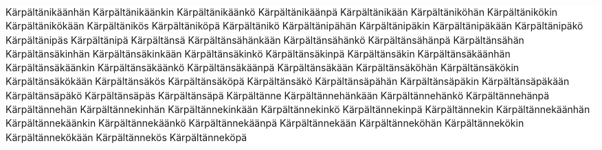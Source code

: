 Kärpältänikäänhän
Kärpältänikäänkin
Kärpältänikäänkö
Kärpältänikäänpä
Kärpältänikään
Kärpältäniköhän
Kärpältänikökin
Kärpältänikökään
Kärpältänikös
Kärpältäniköpä
Kärpältänikö
Kärpältänipähän
Kärpältänipäkin
Kärpältänipäkään
Kärpältänipäkö
Kärpältänipäs
Kärpältänipä
Kärpältänsä
Kärpältänsähänkään
Kärpältänsähänkö
Kärpältänsähänpä
Kärpältänsähän
Kärpältänsäkinhän
Kärpältänsäkinkään
Kärpältänsäkinkö
Kärpältänsäkinpä
Kärpältänsäkin
Kärpältänsäkäänhän
Kärpältänsäkäänkin
Kärpältänsäkäänkö
Kärpältänsäkäänpä
Kärpältänsäkään
Kärpältänsäköhän
Kärpältänsäkökin
Kärpältänsäkökään
Kärpältänsäkös
Kärpältänsäköpä
Kärpältänsäkö
Kärpältänsäpähän
Kärpältänsäpäkin
Kärpältänsäpäkään
Kärpältänsäpäkö
Kärpältänsäpäs
Kärpältänsäpä
Kärpältänne
Kärpältännehänkään
Kärpältännehänkö
Kärpältännehänpä
Kärpältännehän
Kärpältännekinhän
Kärpältännekinkään
Kärpältännekinkö
Kärpältännekinpä
Kärpältännekin
Kärpältännekäänhän
Kärpältännekäänkin
Kärpältännekäänkö
Kärpältännekäänpä
Kärpältännekään
Kärpältänneköhän
Kärpältännekökin
Kärpältännekökään
Kärpältännekös
Kärpältänneköpä